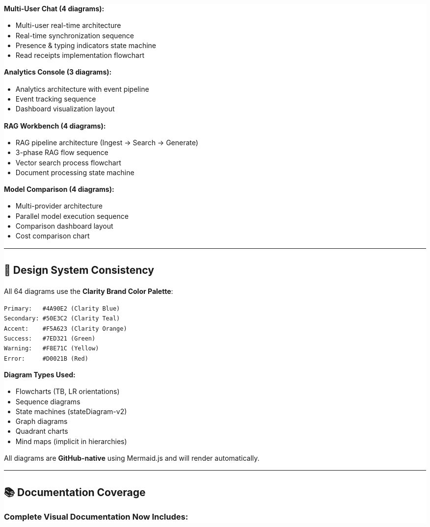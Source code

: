 **Multi-User Chat (4 diagrams):**
- Multi-user real-time architecture
- Real-time synchronization sequence
- Presence & typing indicators state machine
- Read receipts implementation flowchart

**Analytics Console (3 diagrams):**
- Analytics architecture with event pipeline
- Event tracking sequence
- Dashboard visualization layout

**RAG Workbench (4 diagrams):**
- RAG pipeline architecture (Ingest → Search → Generate)
- 3-phase RAG flow sequence
- Vector search process flowchart
- Document processing state machine

**Model Comparison (4 diagrams):**
- Multi-provider architecture
- Parallel model execution sequence
- Comparison dashboard layout
- Cost comparison chart

---

## 🎨 Design System Consistency

All 64 diagrams use the **Clarity Brand Color Palette**:

```
Primary:   #4A90E2 (Clarity Blue)
Secondary: #50E3C2 (Clarity Teal)
Accent:    #F5A623 (Clarity Orange)
Success:   #7ED321 (Green)
Warning:   #F8E71C (Yellow)
Error:     #D0021B (Red)
```

**Diagram Types Used:**
- Flowcharts (TB, LR orientations)
- Sequence diagrams
- State machines (stateDiagram-v2)
- Graph diagrams
- Quadrant charts
- Mind maps (implicit in hierarchies)

All diagrams are **GitHub-native** using Mermaid.js and will render automatically.

---

## 📚 Documentation Coverage

### Complete Visual Documentation Now Includes:
